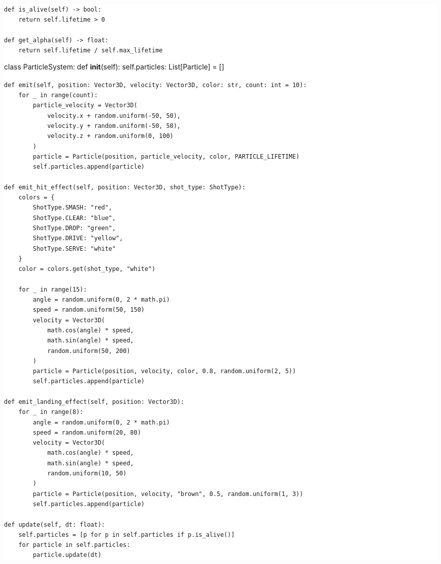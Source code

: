     def is_alive(self) -> bool:
        return self.lifetime > 0
    
    def get_alpha(self) -> float:
        return self.lifetime / self.max_lifetime

class ParticleSystem:
    def __init__(self):
        self.particles: List[Particle] = []
        
    def emit(self, position: Vector3D, velocity: Vector3D, color: str, count: int = 10):
        for _ in range(count):
            particle_velocity = Vector3D(
                velocity.x + random.uniform(-50, 50),
                velocity.y + random.uniform(-50, 50),
                velocity.z + random.uniform(0, 100)
            )
            particle = Particle(position, particle_velocity, color, PARTICLE_LIFETIME)
            self.particles.append(particle)
    
    def emit_hit_effect(self, position: Vector3D, shot_type: ShotType):
        colors = {
            ShotType.SMASH: "red",
            ShotType.CLEAR: "blue",
            ShotType.DROP: "green",
            ShotType.DRIVE: "yellow",
            ShotType.SERVE: "white"
        }
        color = colors.get(shot_type, "white")
        
        for _ in range(15):
            angle = random.uniform(0, 2 * math.pi)
            speed = random.uniform(50, 150)
            velocity = Vector3D(
                math.cos(angle) * speed,
                math.sin(angle) * speed,
                random.uniform(50, 200)
            )
            particle = Particle(position, velocity, color, 0.8, random.uniform(2, 5))
            self.particles.append(particle)
    
    def emit_landing_effect(self, position: Vector3D):
        for _ in range(8):
            angle = random.uniform(0, 2 * math.pi)
            speed = random.uniform(20, 80)
            velocity = Vector3D(
                math.cos(angle) * speed,
                math.sin(angle) * speed,
                random.uniform(10, 50)
            )
            particle = Particle(position, velocity, "brown", 0.5, random.uniform(1, 3))
            self.particles.append(particle)
    
    def update(self, dt: float):
        self.particles = [p for p in self.particles if p.is_alive()]
        for particle in self.particles:
            particle.update(dt)
